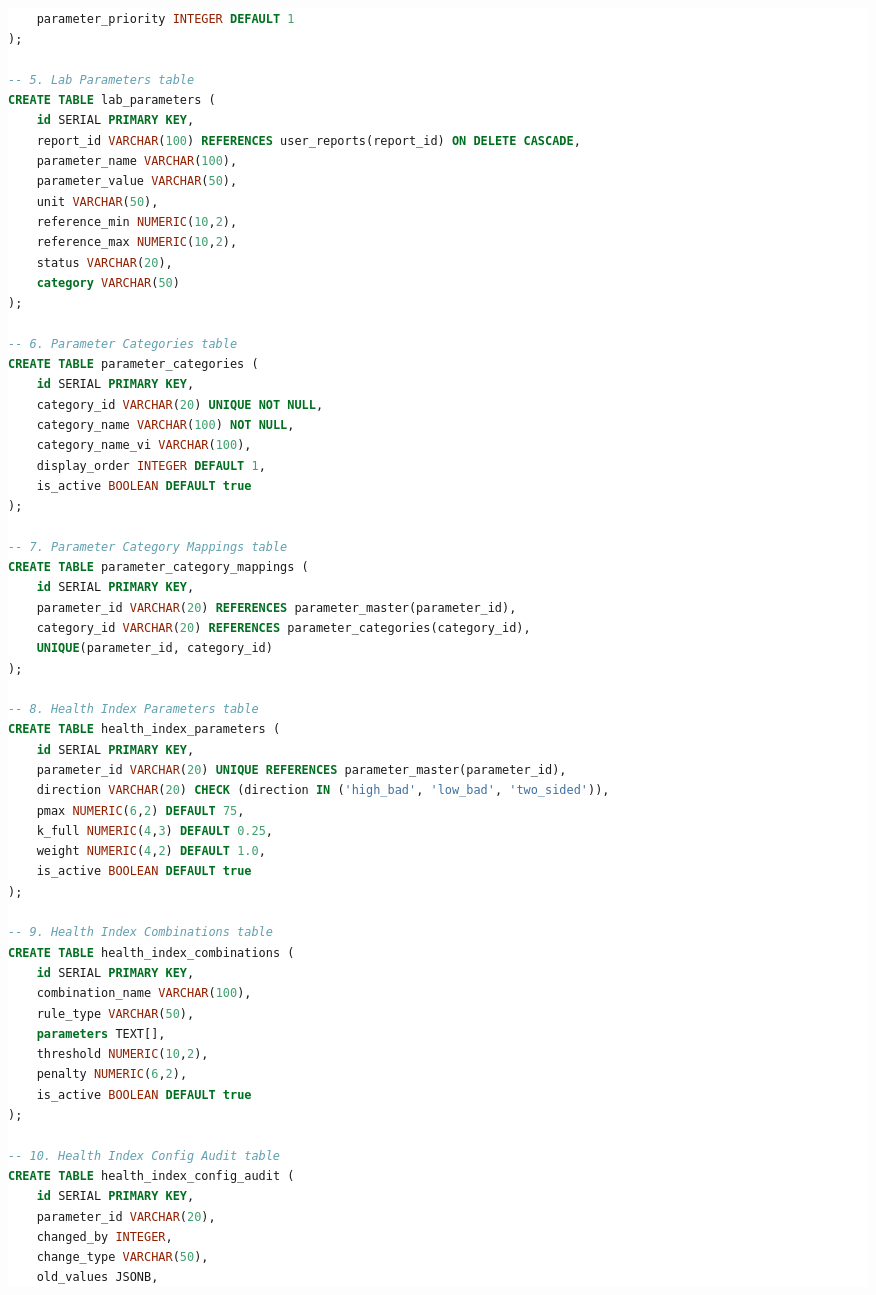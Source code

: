```sql
    parameter_priority INTEGER DEFAULT 1
);

-- 5. Lab Parameters table
CREATE TABLE lab_parameters (
    id SERIAL PRIMARY KEY,
    report_id VARCHAR(100) REFERENCES user_reports(report_id) ON DELETE CASCADE,
    parameter_name VARCHAR(100),
    parameter_value VARCHAR(50),
    unit VARCHAR(50),
    reference_min NUMERIC(10,2),
    reference_max NUMERIC(10,2),
    status VARCHAR(20),
    category VARCHAR(50)
);

-- 6. Parameter Categories table
CREATE TABLE parameter_categories (
    id SERIAL PRIMARY KEY,
    category_id VARCHAR(20) UNIQUE NOT NULL,
    category_name VARCHAR(100) NOT NULL,
    category_name_vi VARCHAR(100),
    display_order INTEGER DEFAULT 1,
    is_active BOOLEAN DEFAULT true
);

-- 7. Parameter Category Mappings table
CREATE TABLE parameter_category_mappings (
    id SERIAL PRIMARY KEY,
    parameter_id VARCHAR(20) REFERENCES parameter_master(parameter_id),
    category_id VARCHAR(20) REFERENCES parameter_categories(category_id),
    UNIQUE(parameter_id, category_id)
);

-- 8. Health Index Parameters table
CREATE TABLE health_index_parameters (
    id SERIAL PRIMARY KEY,
    parameter_id VARCHAR(20) UNIQUE REFERENCES parameter_master(parameter_id),
    direction VARCHAR(20) CHECK (direction IN ('high_bad', 'low_bad', 'two_sided')),
    pmax NUMERIC(6,2) DEFAULT 75,
    k_full NUMERIC(4,3) DEFAULT 0.25,
    weight NUMERIC(4,2) DEFAULT 1.0,
    is_active BOOLEAN DEFAULT true
);

-- 9. Health Index Combinations table
CREATE TABLE health_index_combinations (
    id SERIAL PRIMARY KEY,
    combination_name VARCHAR(100),
    rule_type VARCHAR(50),
    parameters TEXT[],
    threshold NUMERIC(10,2),
    penalty NUMERIC(6,2),
    is_active BOOLEAN DEFAULT true
);

-- 10. Health Index Config Audit table
CREATE TABLE health_index_config_audit (
    id SERIAL PRIMARY KEY,
    parameter_id VARCHAR(20),
    changed_by INTEGER,
    change_type VARCHAR(50),
    old_values JSONB,
```